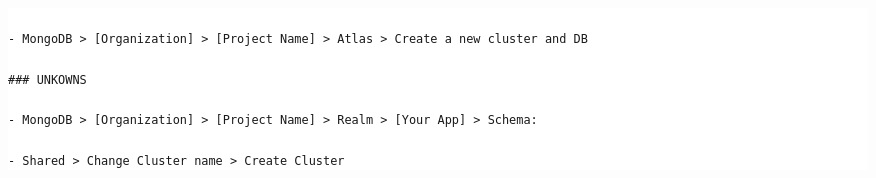 ```

- MongoDB > [Organization] > [Project Name] > Atlas > Create a new cluster and DB

### UNKOWNS

- MongoDB > [Organization] > [Project Name] > Realm > [Your App] > Schema:

- Shared > Change Cluster name > Create Cluster